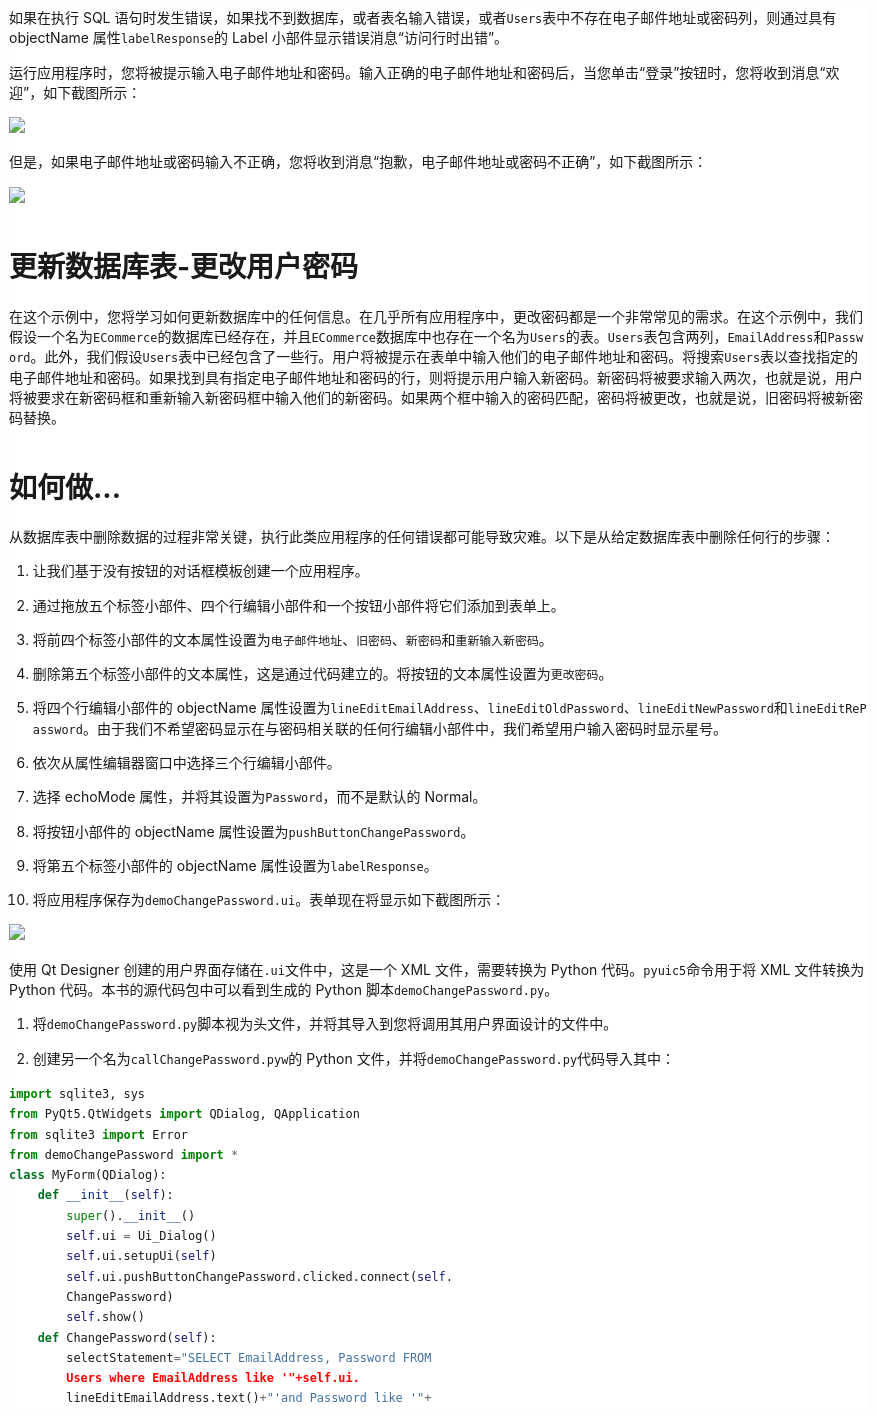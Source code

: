 如果在执行 SQL 语句时发生错误，如果找不到数据库，或者表名输入错误，或者`Users`表中不存在电子邮件地址或密码列，则通过具有 objectName 属性`labelResponse`的 Label 小部件显示错误消息“访问行时出错”。

运行应用程序时，您将被提示输入电子邮件地址和密码。输入正确的电子邮件地址和密码后，当您单击“登录”按钮时，您将收到消息“欢迎”，如下截图所示：

![](img/0b0a8b36-ce5e-46f4-9667-fdd73d9cded9.png)

但是，如果电子邮件地址或密码输入不正确，您将收到消息“抱歉，电子邮件地址或密码不正确”，如下截图所示：

![](img/827e320d-80a2-4214-bc21-a1020968ee47.png)

# 更新数据库表-更改用户密码

在这个示例中，您将学习如何更新数据库中的任何信息。在几乎所有应用程序中，更改密码都是一个非常常见的需求。在这个示例中，我们假设一个名为`ECommerce`的数据库已经存在，并且`ECommerce`数据库中也存在一个名为`Users`的表。`Users`表包含两列，`EmailAddress`和`Password`。此外，我们假设`Users`表中已经包含了一些行。用户将被提示在表单中输入他们的电子邮件地址和密码。将搜索`Users`表以查找指定的电子邮件地址和密码。如果找到具有指定电子邮件地址和密码的行，则将提示用户输入新密码。新密码将被要求输入两次，也就是说，用户将被要求在新密码框和重新输入新密码框中输入他们的新密码。如果两个框中输入的密码匹配，密码将被更改，也就是说，旧密码将被新密码替换。

# 如何做...

从数据库表中删除数据的过程非常关键，执行此类应用程序的任何错误都可能导致灾难。以下是从给定数据库表中删除任何行的步骤：

1.  让我们基于没有按钮的对话框模板创建一个应用程序。

1.  通过拖放五个标签小部件、四个行编辑小部件和一个按钮小部件将它们添加到表单上。

1.  将前四个标签小部件的文本属性设置为`电子邮件地址`、`旧密码`、`新密码`和`重新输入新密码`。

1.  删除第五个标签小部件的文本属性，这是通过代码建立的。将按钮的文本属性设置为`更改密码`。

1.  将四个行编辑小部件的 objectName 属性设置为`lineEditEmailAddress`、`lineEditOldPassword`、`lineEditNewPassword`和`lineEditRePassword`。由于我们不希望密码显示在与密码相关联的任何行编辑小部件中，我们希望用户输入密码时显示星号。

1.  依次从属性编辑器窗口中选择三个行编辑小部件。

1.  选择 echoMode 属性，并将其设置为`Password`，而不是默认的 Normal。

1.  将按钮小部件的 objectName 属性设置为`pushButtonChangePassword`。

1.  将第五个标签小部件的 objectName 属性设置为`labelResponse`。

1.  将应用程序保存为`demoChangePassword.ui`。表单现在将显示如下截图所示：

![](img/7ac023e9-4e95-4f52-b1ec-a2d92853d777.png)

使用 Qt Designer 创建的用户界面存储在`.ui`文件中，这是一个 XML 文件，需要转换为 Python 代码。`pyuic5`命令用于将 XML 文件转换为 Python 代码。本书的源代码包中可以看到生成的 Python 脚本`demoChangePassword.py`。 

1.  将`demoChangePassword.py`脚本视为头文件，并将其导入到您将调用其用户界面设计的文件中。

1.  创建另一个名为`callChangePassword.pyw`的 Python 文件，并将`demoChangePassword.py`代码导入其中：

```py
import sqlite3, sys
from PyQt5.QtWidgets import QDialog, QApplication
from sqlite3 import Error
from demoChangePassword import *
class MyForm(QDialog):
    def __init__(self):
        super().__init__()
        self.ui = Ui_Dialog()
        self.ui.setupUi(self)
        self.ui.pushButtonChangePassword.clicked.connect(self.
        ChangePassword)
        self.show()
    def ChangePassword(self):
        selectStatement="SELECT EmailAddress, Password FROM   
        Users where EmailAddress like '"+self.ui.
        lineEditEmailAddress.text()+"'and Password like '"+         
```